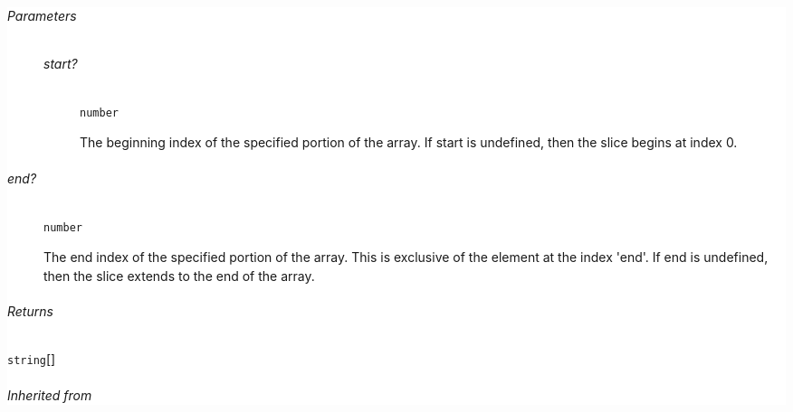 <dt>

###### Parameters

</dt>

<dd>

<dl>

<dt>

###### start?

</dt>

<dd data-debug-parm-list>

<dl data-debug-parm-list-6>

`number`

The beginning index of the specified portion of the array.
If start is undefined, then the slice begins at index 0.

</dl>

</dd>

</dl>

<dt>

###### end?

</dt>

<dd data-debug-parm-list>

<dl data-debug-parm-list-6>

`number`

The end index of the specified portion of the array. This is exclusive of the element at the index 'end'.
If end is undefined, then the slice extends to the end of the array.

</dl>

</dd>

</dl>

</dl>

</dd>

</dl>

###### Returns

`string`[]

###### Inherited from

